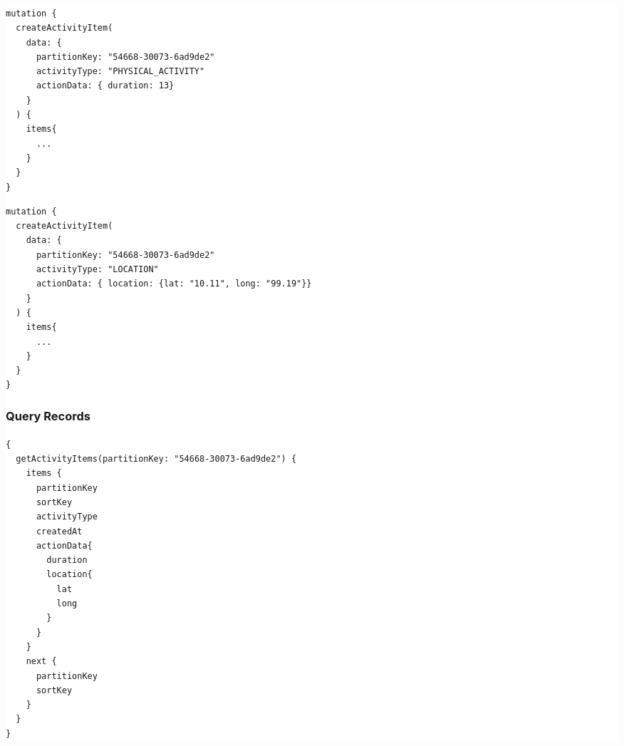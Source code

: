 ```gql
mutation {
  createActivityItem(
    data: {
      partitionKey: "54668-30073-6ad9de2"
      activityType: "PHYSICAL_ACTIVITY"
      actionData: { duration: 13}
    }
  ) {
    items{
      ...
    }
  }
}
```

```gql
mutation {
  createActivityItem(
    data: {
      partitionKey: "54668-30073-6ad9de2"
      activityType: "LOCATION"
      actionData: { location: {lat: "10.11", long: "99.19"}}
    }
  ) {
    items{
      ...
    }
  }
}
```

### Query Records

```gql
{
  getActivityItems(partitionKey: "54668-30073-6ad9de2") {
    items {
      partitionKey
      sortKey
      activityType
      createdAt
      actionData{
        duration
        location{
          lat
          long
        }
      }
    }
    next {
      partitionKey
      sortKey
    }
  }
}

```
